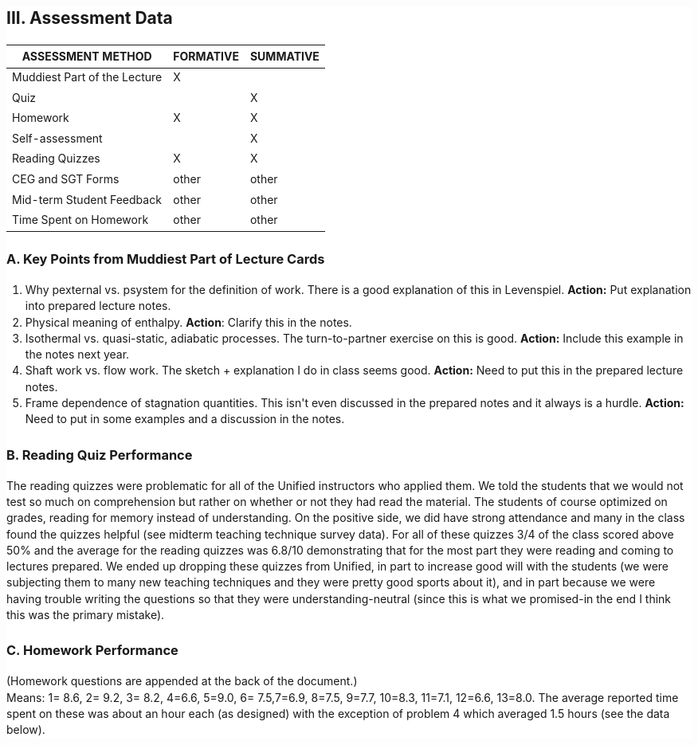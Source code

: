 III. Assessment Data
--------------------

| ASSESSMENT METHOD | FORMATIVE | SUMMATIVE |
| --- | --- | --- |
| Muddiest Part of the Lecture | X |  |
| Quiz |  | X |
| Homework | X | X |
| Self-assessment |  | X |
| Reading Quizzes | X | X |
| CEG and SGT Forms | other | other |
| Mid-term Student Feedback | other | other |
| Time Spent on Homework | other | other 

  

### A. Key Points from Muddiest Part of Lecture Cards

1.  Why pexternal vs. psystem for the definition of work. There is a good explanation of this in Levenspiel. **Action:** Put explanation into prepared lecture notes.
2.  Physical meaning of enthalpy. **Action**: Clarify this in the notes.
3.  Isothermal vs. quasi-static, adiabatic processes. The turn-to-partner exercise on this is good. **Action:** Include this example in the notes next year.
4.  Shaft work vs. flow work. The sketch + explanation I do in class seems good. **Action:** Need to put this in the prepared lecture notes.
5.  Frame dependence of stagnation quantities. This isn't even discussed in the prepared notes and it always is a hurdle. **Action:** Need to put in some examples and a discussion in the notes.

### B. Reading Quiz Performance

The reading quizzes were problematic for all of the Unified instructors who applied them. We told the students that we would not test so much on comprehension but rather on whether or not they had read the material. The students of course optimized on grades, reading for memory instead of understanding. On the positive side, we did have strong attendance and many in the class found the quizzes helpful (see midterm teaching technique survey data). For all of these quizzes 3/4 of the class scored above 50% and the average for the reading quizzes was 6.8/10 demonstrating that for the most part they were reading and coming to lectures prepared. We ended up dropping these quizzes from Unified, in part to increase good will with the students (we were subjecting them to many new teaching techniques and they were pretty good sports about it), and in part because we were having trouble writing the questions so that they were understanding-neutral (since this is what we promised-in the end I think this was the primary mistake).

### C. Homework Performance

(Homework questions are appended at the back of the document.)  
Means: 1= 8.6, 2= 9.2, 3= 8.2, 4=6.6, 5=9.0, 6= 7.5,7=6.9, 8=7.5, 9=7.7, 10=8.3, 11=7.1, 12=6.6, 13=8.0. The average reported time spent on these was about an hour each (as designed) with the exception of problem 4 which averaged 1.5 hours (see the data below).
